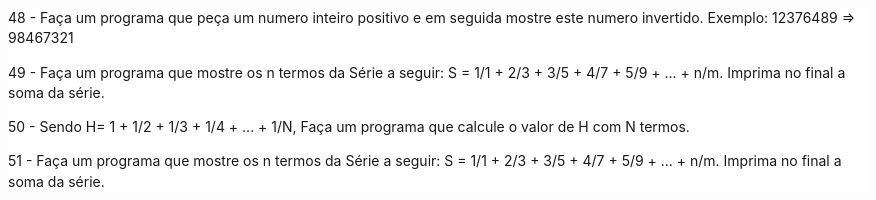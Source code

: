 48 - Faça um programa que peça um numero inteiro positivo e em seguida mostre este numero invertido.
Exemplo:
  12376489
  => 98467321

49 - Faça um programa que mostre os n termos da Série a seguir:
  S = 1/1 + 2/3 + 3/5 + 4/7 + 5/9 + ... + n/m. 
Imprima no final a soma da série.

50 - Sendo H= 1 + 1/2 + 1/3 + 1/4 + ... + 1/N, Faça um programa que calcule o valor de H com N termos.

51 - Faça um programa que mostre os n termos da Série a seguir:
  S = 1/1 + 2/3 + 3/5 + 4/7 + 5/9 + ... + n/m. 
Imprima no final a soma da série.

